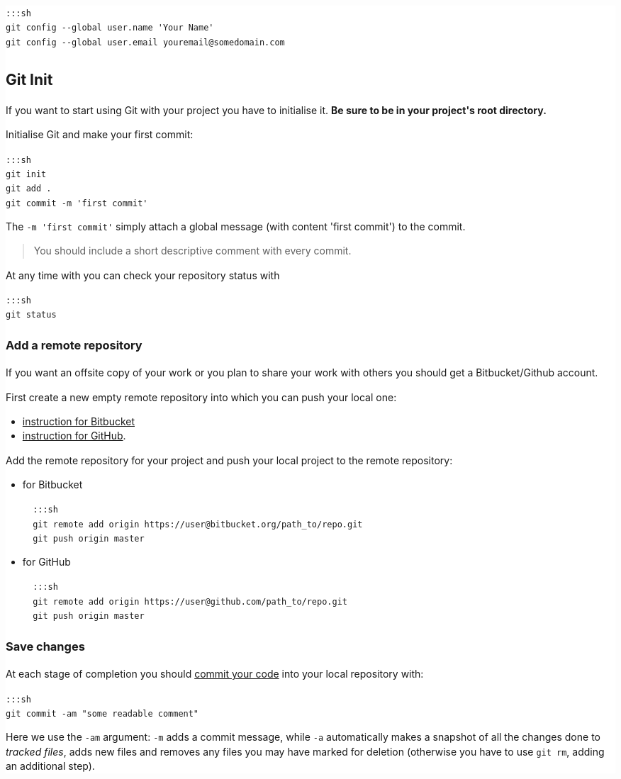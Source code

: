     :::sh
    git config --global user.name 'Your Name'
    git config --global user.email youremail@somedomain.com

## Git Init

If you want to start using Git with your project you have to initialise it. **Be sure to be in your project's root directory.**

Initialise Git and make your first commit:

    :::sh
    git init
    git add .
    git commit -m 'first commit'

The `-m 'first commit'` simply attach a global message (with content 'first commit') to the commit. 

> You should include a short descriptive comment with every commit.

At any time with you can check your repository status with

    :::sh
    git status

### Add a remote repository
If you want an offsite copy of your work or you plan to share your work with others you should get a Bitbucket/Github account.

First create a new empty remote repository into which you can push your local one:

- [instruction for Bitbucket](https://confluence.atlassian.com/display/BITBUCKET/Create+a+repository)
- [instruction for GitHub](https://help.github.com/articles/create-a-repo).

Add the remote repository for your project and push your local project to the remote repository:

- for Bitbucket

        :::sh
        git remote add origin https://user@bitbucket.org/path_to/repo.git
        git push origin master

- for GitHub

        :::sh
        git remote add origin https://user@github.com/path_to/repo.git
        git push origin master

### Save changes
At each stage of completion you should [commit your code](http://gitref.org/basic/#commit) into your local repository with:

    :::sh
    git commit -am "some readable comment"

Here we use the `-am` argument: `-m` adds a commit message, while `-a` automatically makes a snapshot of all the changes done to _tracked files_, adds new files and removes any files you may have marked for deletion (otherwise you have to use `git rm`, adding an additional step).
